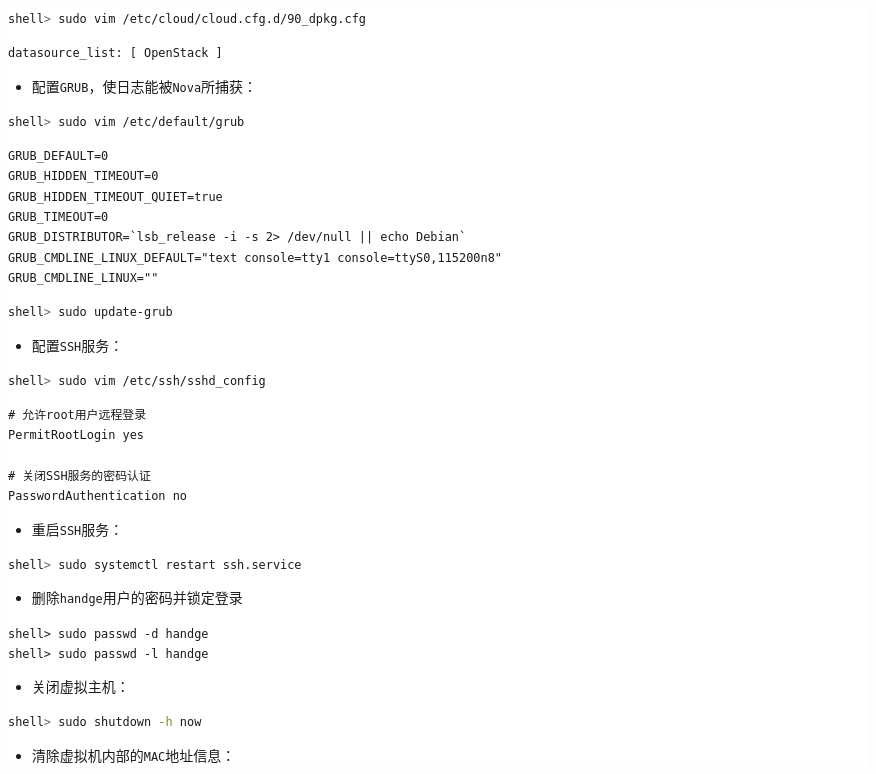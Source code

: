 ```bash
shell> sudo vim /etc/cloud/cloud.cfg.d/90_dpkg.cfg
```

```text
datasource_list: [ OpenStack ]
```

+ 配置`GRUB`，使日志能被`Nova`所捕获：

```bash
shell> sudo vim /etc/default/grub
```

```text
GRUB_DEFAULT=0
GRUB_HIDDEN_TIMEOUT=0
GRUB_HIDDEN_TIMEOUT_QUIET=true
GRUB_TIMEOUT=0
GRUB_DISTRIBUTOR=`lsb_release -i -s 2> /dev/null || echo Debian`
GRUB_CMDLINE_LINUX_DEFAULT="text console=tty1 console=ttyS0,115200n8"
GRUB_CMDLINE_LINUX=""
```

```bash
shell> sudo update-grub
```

+ 配置`SSH`服务：

```bash
shell> sudo vim /etc/ssh/sshd_config
```

```text
# 允许root用户远程登录
PermitRootLogin yes

# 关闭SSH服务的密码认证
PasswordAuthentication no
```

+ 重启`SSH`服务：

```bash
shell> sudo systemctl restart ssh.service
```

+ 删除`handge`用户的密码并锁定登录

```
shell> sudo passwd -d handge
shell> sudo passwd -l handge
```

+ 关闭虚拟主机：

```bash
shell> sudo shutdown -h now
```

+ 清除虚拟机内部的`MAC`地址信息：
